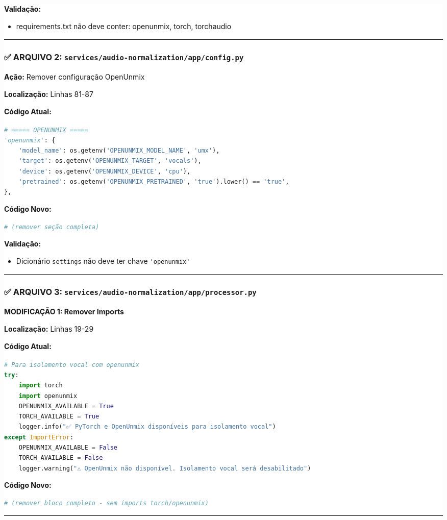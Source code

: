 **Validação:**
- requirements.txt não deve conter: openunmix, torch, torchaudio

---

### ✅ ARQUIVO 2: `services/audio-normalization/app/config.py`

**Ação:** Remover configuração OpenUnmix

**Localização:** Linhas 81-87

**Código Atual:**
```python
# ===== OPENUNMIX =====
'openunmix': {
    'model_name': os.getenv('OPENUNMIX_MODEL_NAME', 'umx'),
    'target': os.getenv('OPENUNMIX_TARGET', 'vocals'),
    'device': os.getenv('OPENUNMIX_DEVICE', 'cpu'),
    'pretrained': os.getenv('OPENUNMIX_PRETRAINED', 'true').lower() == 'true',
},
```

**Código Novo:**
```python
# (remover seção completa)
```

**Validação:**
- Dicionário `settings` não deve ter chave `'openunmix'`

---

### ✅ ARQUIVO 3: `services/audio-normalization/app/processor.py`

**MODIFICAÇÃO 1: Remover Imports**

**Localização:** Linhas 19-29

**Código Atual:**
```python
# Para isolamento vocal com openunmix
try:
    import torch
    import openunmix
    OPENUNMIX_AVAILABLE = True
    TORCH_AVAILABLE = True
    logger.info("✅ PyTorch e OpenUnmix disponíveis para isolamento vocal")
except ImportError:
    OPENUNMIX_AVAILABLE = False
    TORCH_AVAILABLE = False
    logger.warning("⚠️ OpenUnmix não disponível. Isolamento vocal será desabilitado")
```

**Código Novo:**
```python
# (remover bloco completo - sem imports torch/openunmix)
```

---